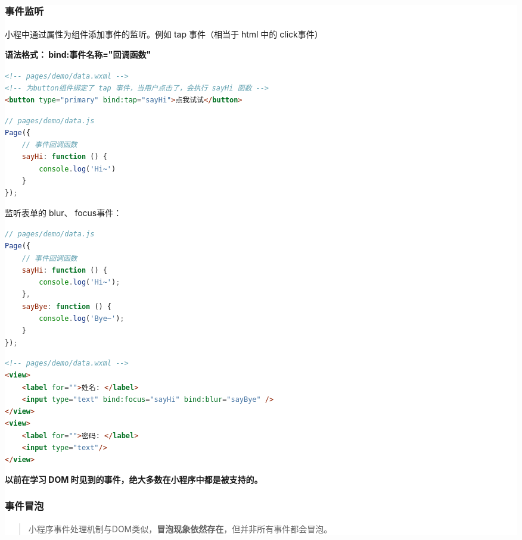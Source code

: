 ```
```

### 事件监听

小程中通过属性为组件添加事件的监听。例如 tap 事件（相当于 html 中的 click事件）

**语法格式： bind:事件名称="回调函数"**

```html
<!-- pages/demo/data.wxml -->
<!-- 为button组件绑定了 tap 事件，当用户点击了，会执行 sayHi 函数 -->
<button type="primary" bind:tap="sayHi">点我试试</button>
```

```javascript
// pages/demo/data.js
Page({
    // 事件回调函数
    sayHi: function () {
        console.log('Hi~')
    }
});
```

监听表单的 blur、 focus事件：

```javascript
// pages/demo/data.js
Page({
    // 事件回调函数
    sayHi: function () {
        console.log('Hi~');
    },
    sayBye: function () {
        console.log('Bye~');
    }
});
```

```html
<!-- pages/demo/data.wxml -->
<view> 
    <label for="">姓名: </label>
    <input type="text" bind:focus="sayHi" bind:blur="sayBye" />
</view>
<view> 
    <label for="">密码: </label>
    <input type="text"/>
</view>
```

**以前在学习 DOM 时见到的事件，绝大多数在小程序中都是被支持的。**

### 事件冒泡

> 小程序事件处理机制与DOM类似，**冒泡现象依然存在**，但并非所有事件都会冒泡。

